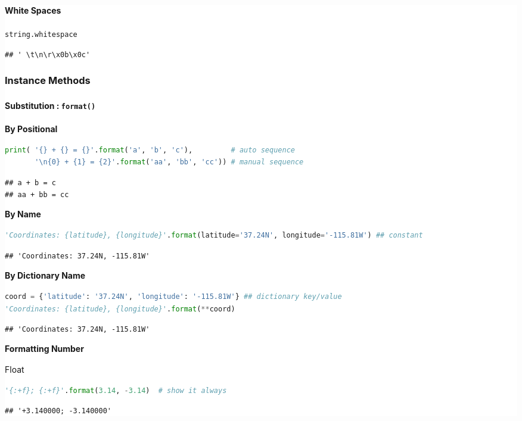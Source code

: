 #### White Spaces


```python
string.whitespace
```

```
## ' \t\n\r\x0b\x0c'
```

### Instance Methods

#### Substitution : **```format()```**

**By Positional**


```python
print( '{} + {} = {}'.format('a', 'b', 'c'),         # auto sequence
       '\n{0} + {1} = {2}'.format('aa', 'bb', 'cc')) # manual sequence
```

```
## a + b = c 
## aa + bb = cc
```

**By Name**


```python
'Coordinates: {latitude}, {longitude}'.format(latitude='37.24N', longitude='-115.81W') ## constant
```

```
## 'Coordinates: 37.24N, -115.81W'
```

**By Dictionary Name**


```python
coord = {'latitude': '37.24N', 'longitude': '-115.81W'} ## dictionary key/value
'Coordinates: {latitude}, {longitude}'.format(**coord)
```

```
## 'Coordinates: 37.24N, -115.81W'
```

**Formatting Number** 

Float


```python
'{:+f}; {:+f}'.format(3.14, -3.14)  # show it always
```

```
## '+3.140000; -3.140000'
```
